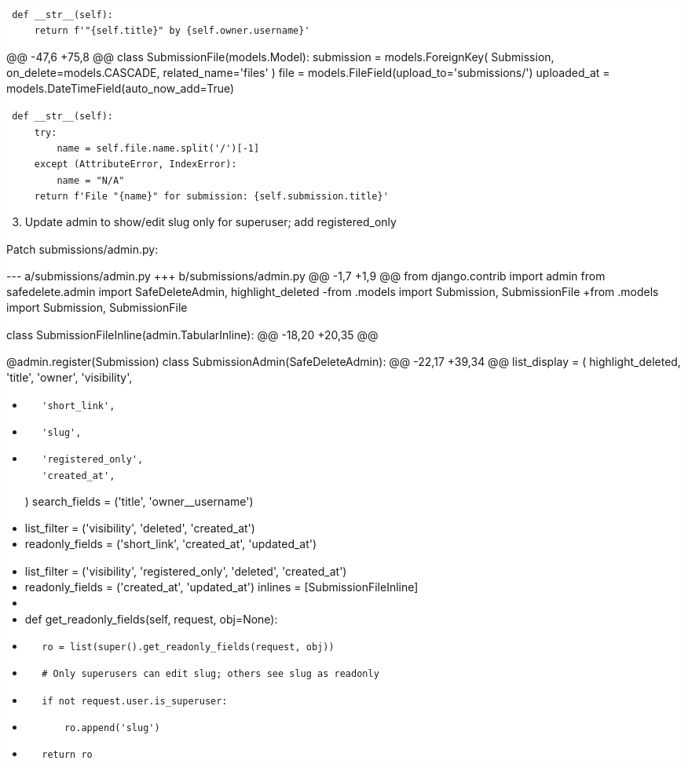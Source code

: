      def __str__(self):
         return f'"{self.title}" by {self.owner.username}'
@@ -47,6 +75,8 @@
 class SubmissionFile(models.Model):
     submission = models.ForeignKey(
         Submission,
         on_delete=models.CASCADE,
         related_name='files'
     )
     file = models.FileField(upload_to='submissions/')
     uploaded_at = models.DateTimeField(auto_now_add=True)

     def __str__(self):
         try:
             name = self.file.name.split('/')[-1]
         except (AttributeError, IndexError):
             name = "N/A"
         return f'File "{name}" for submission: {self.submission.title}'

3) Update admin to show/edit slug only for superuser; add registered_only

Patch submissions/admin.py:

--- a/submissions/admin.py
+++ b/submissions/admin.py
@@ -1,7 +1,9 @@
 from django.contrib import admin
 from safedelete.admin import SafeDeleteAdmin, highlight_deleted
-from .models import Submission, SubmissionFile
+from .models import Submission, SubmissionFile

 class SubmissionFileInline(admin.TabularInline):
@@ -18,20 +20,35 @@

 @admin.register(Submission)
 class SubmissionAdmin(SafeDeleteAdmin):
@@ -22,17 +39,34 @@
     list_display = (
         highlight_deleted,
         'title',
         'owner',
         'visibility',
-        'short_link',
+        'slug',
+        'registered_only',
         'created_at',
     )
     search_fields = ('title', 'owner__username')
-    list_filter = ('visibility', 'deleted', 'created_at')
-    readonly_fields = ('short_link', 'created_at', 'updated_at')
+    list_filter = ('visibility', 'registered_only', 'deleted', 'created_at')
+    readonly_fields = ('created_at', 'updated_at')
     inlines = [SubmissionFileInline]
+
+    def get_readonly_fields(self, request, obj=None):
+        ro = list(super().get_readonly_fields(request, obj))
+        # Only superusers can edit slug; others see slug as readonly
+        if not request.user.is_superuser:
+            ro.append('slug')
+        return ro
